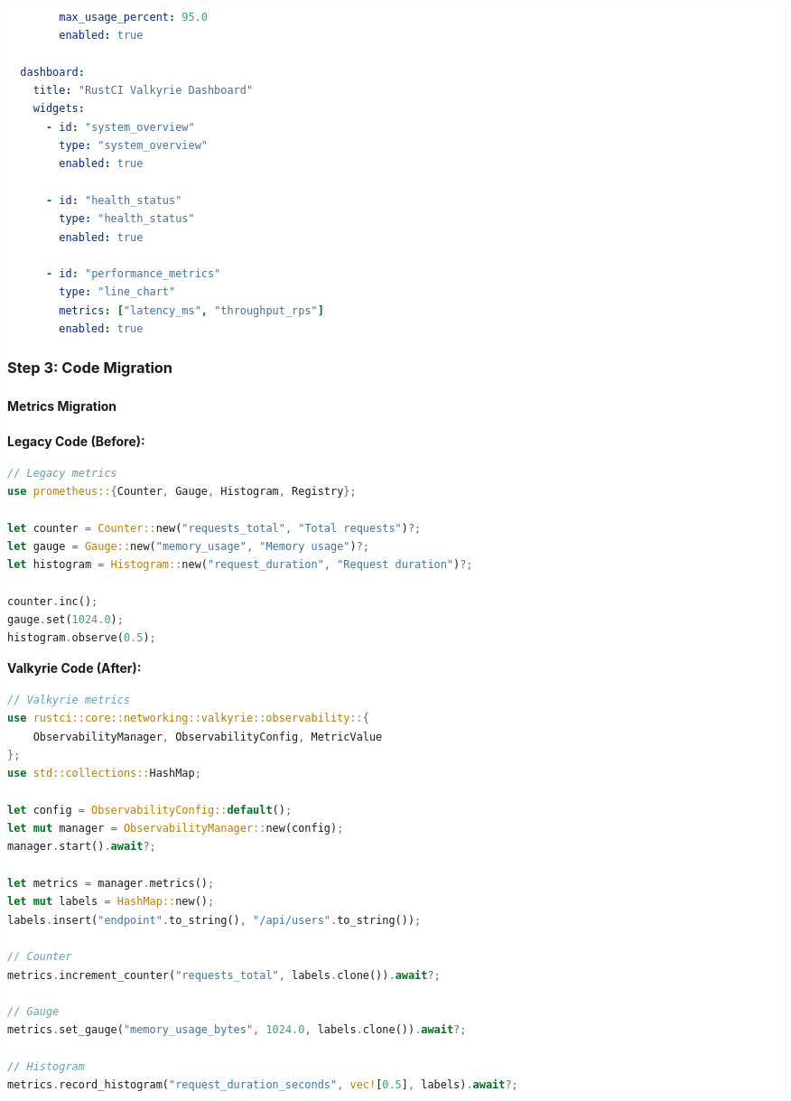```yaml
        max_usage_percent: 95.0
        enabled: true
  
  dashboard:
    title: "RustCI Valkyrie Dashboard"
    widgets:
      - id: "system_overview"
        type: "system_overview"
        enabled: true
      
      - id: "health_status"
        type: "health_status"
        enabled: true
      
      - id: "performance_metrics"
        type: "line_chart"
        metrics: ["latency_ms", "throughput_rps"]
        enabled: true
```

### Step 3: Code Migration

#### Metrics Migration

**Legacy Code (Before):**
```rust
// Legacy metrics
use prometheus::{Counter, Gauge, Histogram, Registry};

let counter = Counter::new("requests_total", "Total requests")?;
let gauge = Gauge::new("memory_usage", "Memory usage")?;
let histogram = Histogram::new("request_duration", "Request duration")?;

counter.inc();
gauge.set(1024.0);
histogram.observe(0.5);
```

**Valkyrie Code (After):**
```rust
// Valkyrie metrics
use rustci::core::networking::valkyrie::observability::{
    ObservabilityManager, ObservabilityConfig, MetricValue
};
use std::collections::HashMap;

let config = ObservabilityConfig::default();
let mut manager = ObservabilityManager::new(config);
manager.start().await?;

let metrics = manager.metrics();
let mut labels = HashMap::new();
labels.insert("endpoint".to_string(), "/api/users".to_string());

// Counter
metrics.increment_counter("requests_total", labels.clone()).await?;

// Gauge
metrics.set_gauge("memory_usage_bytes", 1024.0, labels.clone()).await?;

// Histogram
metrics.record_histogram("request_duration_seconds", vec![0.5], labels).await?;
```
